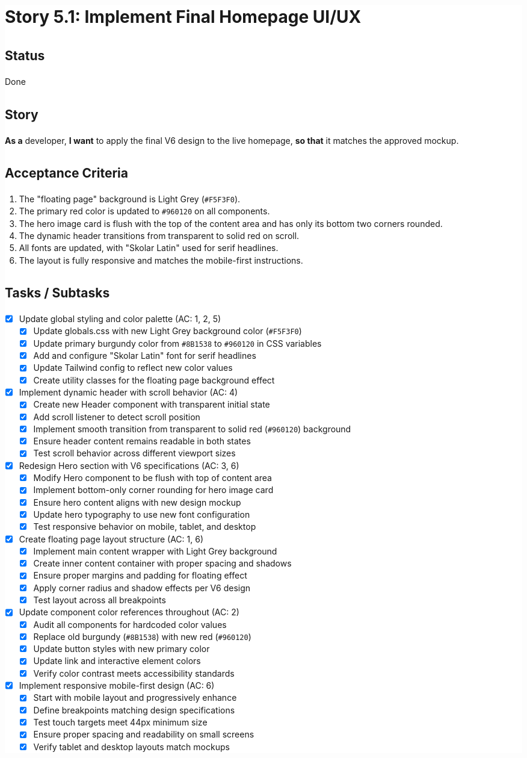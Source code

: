 # Story 5.1: Implement Final Homepage UI/UX

## Status
Done

## Story
**As a** developer,
**I want** to apply the final V6 design to the live homepage,
**so that** it matches the approved mockup.

## Acceptance Criteria
1. The "floating page" background is Light Grey (`#F5F3F0`).
2. The primary red color is updated to `#960120` on all components.
3. The hero image card is flush with the top of the content area and has only its bottom two corners rounded.
4. The dynamic header transitions from transparent to solid red on scroll.
5. All fonts are updated, with "Skolar Latin" used for serif headlines.
6. The layout is fully responsive and matches the mobile-first instructions.

## Tasks / Subtasks
- [x] Update global styling and color palette (AC: 1, 2, 5)
  - [x] Update globals.css with new Light Grey background color (`#F5F3F0`)
  - [x] Update primary burgundy color from `#8B1538` to `#960120` in CSS variables
  - [x] Add and configure "Skolar Latin" font for serif headlines
  - [x] Update Tailwind config to reflect new color values
  - [x] Create utility classes for the floating page background effect
- [x] Implement dynamic header with scroll behavior (AC: 4)
  - [x] Create new Header component with transparent initial state
  - [x] Add scroll listener to detect scroll position
  - [x] Implement smooth transition from transparent to solid red (`#960120`) background
  - [x] Ensure header content remains readable in both states
  - [x] Test scroll behavior across different viewport sizes
- [x] Redesign Hero section with V6 specifications (AC: 3, 6)
  - [x] Modify Hero component to be flush with top of content area
  - [x] Implement bottom-only corner rounding for hero image card
  - [x] Ensure hero content aligns with new design mockup
  - [x] Update hero typography to use new font configuration
  - [x] Test responsive behavior on mobile, tablet, and desktop
- [x] Create floating page layout structure (AC: 1, 6)
  - [x] Implement main content wrapper with Light Grey background
  - [x] Create inner content container with proper spacing and shadows
  - [x] Ensure proper margins and padding for floating effect
  - [x] Apply corner radius and shadow effects per V6 design
  - [x] Test layout across all breakpoints
- [x] Update component color references throughout (AC: 2)
  - [x] Audit all components for hardcoded color values
  - [x] Replace old burgundy (`#8B1538`) with new red (`#960120`)
  - [x] Update button styles with new primary color
  - [x] Update link and interactive element colors
  - [x] Verify color contrast meets accessibility standards
- [x] Implement responsive mobile-first design (AC: 6)
  - [x] Start with mobile layout and progressively enhance
  - [x] Define breakpoints matching design specifications
  - [x] Test touch targets meet 44px minimum size
  - [x] Ensure proper spacing and readability on small screens
  - [x] Verify tablet and desktop layouts match mockups

